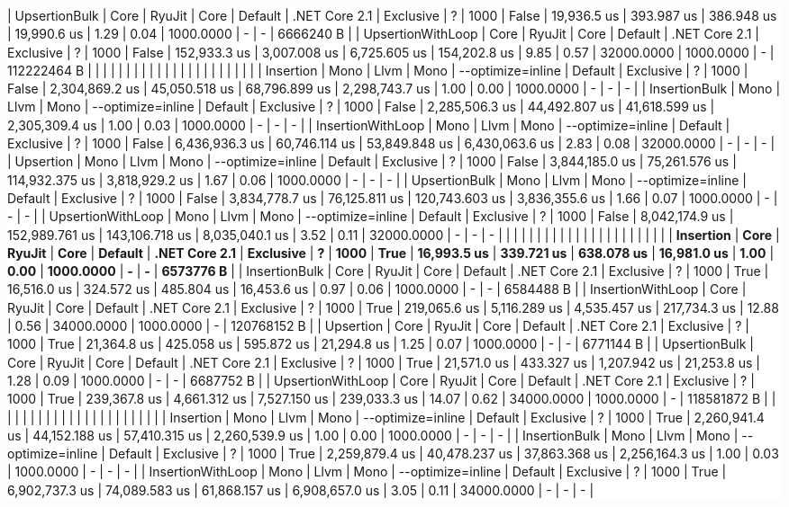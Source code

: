 |     UpsertionBulk | Core | RyuJit |    Core |           Default | .NET Core 2.1 | Exclusive |              ? |  1000 |            False |      19,936.5 us |       393.987 us |       386.948 us |      19,990.6 us |  1.29 |    0.04 |   1000.0000 |          - |         - |    6666240 B |
| UpsertionWithLoop | Core | RyuJit |    Core |           Default | .NET Core 2.1 | Exclusive |              ? |  1000 |            False |     152,933.3 us |     3,007.008 us |     6,725.605 us |     154,202.8 us |  9.85 |    0.57 |  32000.0000 |  1000.0000 |         - |  112222464 B |
|                   |      |        |         |                   |               |           |                |       |                  |                  |                  |                  |                  |       |         |             |            |           |              |
|         Insertion | Mono |   Llvm |    Mono | --optimize=inline |       Default | Exclusive |              ? |  1000 |            False |   2,304,869.2 us |    45,050.518 us |    68,796.899 us |   2,298,743.7 us |  1.00 |    0.00 |   1000.0000 |          - |         - |            - |
|     InsertionBulk | Mono |   Llvm |    Mono | --optimize=inline |       Default | Exclusive |              ? |  1000 |            False |   2,285,506.3 us |    44,492.807 us |    41,618.599 us |   2,305,309.4 us |  1.00 |    0.03 |   1000.0000 |          - |         - |            - |
| InsertionWithLoop | Mono |   Llvm |    Mono | --optimize=inline |       Default | Exclusive |              ? |  1000 |            False |   6,436,936.3 us |    60,746.114 us |    53,849.848 us |   6,430,063.6 us |  2.83 |    0.08 |  32000.0000 |          - |         - |            - |
|         Upsertion | Mono |   Llvm |    Mono | --optimize=inline |       Default | Exclusive |              ? |  1000 |            False |   3,844,185.0 us |    75,261.576 us |   114,932.375 us |   3,818,929.2 us |  1.67 |    0.06 |   1000.0000 |          - |         - |            - |
|     UpsertionBulk | Mono |   Llvm |    Mono | --optimize=inline |       Default | Exclusive |              ? |  1000 |            False |   3,834,778.7 us |    76,125.811 us |   120,743.603 us |   3,836,355.6 us |  1.66 |    0.07 |   1000.0000 |          - |         - |            - |
| UpsertionWithLoop | Mono |   Llvm |    Mono | --optimize=inline |       Default | Exclusive |              ? |  1000 |            False |   8,042,174.9 us |   152,989.761 us |   143,106.718 us |   8,035,040.1 us |  3.52 |    0.11 |  32000.0000 |          - |         - |            - |
|                   |      |        |         |                   |               |           |                |       |                  |                  |                  |                  |                  |       |         |             |            |           |              |
|         **Insertion** | **Core** | **RyuJit** |    **Core** |           **Default** | **.NET Core 2.1** | **Exclusive** |              **?** |  **1000** |             **True** |      **16,993.5 us** |       **339.721 us** |       **638.078 us** |      **16,981.0 us** |  **1.00** |    **0.00** |   **1000.0000** |          **-** |         **-** |    **6573776 B** |
|     InsertionBulk | Core | RyuJit |    Core |           Default | .NET Core 2.1 | Exclusive |              ? |  1000 |             True |      16,516.0 us |       324.572 us |       485.804 us |      16,453.6 us |  0.97 |    0.06 |   1000.0000 |          - |         - |    6584488 B |
| InsertionWithLoop | Core | RyuJit |    Core |           Default | .NET Core 2.1 | Exclusive |              ? |  1000 |             True |     219,065.6 us |     5,116.289 us |     4,535.457 us |     217,734.3 us | 12.88 |    0.56 |  34000.0000 |  1000.0000 |         - |  120768152 B |
|         Upsertion | Core | RyuJit |    Core |           Default | .NET Core 2.1 | Exclusive |              ? |  1000 |             True |      21,364.8 us |       425.058 us |       595.872 us |      21,294.8 us |  1.25 |    0.07 |   1000.0000 |          - |         - |    6771144 B |
|     UpsertionBulk | Core | RyuJit |    Core |           Default | .NET Core 2.1 | Exclusive |              ? |  1000 |             True |      21,571.0 us |       433.327 us |     1,207.942 us |      21,253.8 us |  1.28 |    0.09 |   1000.0000 |          - |         - |    6687752 B |
| UpsertionWithLoop | Core | RyuJit |    Core |           Default | .NET Core 2.1 | Exclusive |              ? |  1000 |             True |     239,367.8 us |     4,661.312 us |     7,527.150 us |     239,033.3 us | 14.07 |    0.62 |  34000.0000 |  1000.0000 |         - |  118581872 B |
|                   |      |        |         |                   |               |           |                |       |                  |                  |                  |                  |                  |       |         |             |            |           |              |
|         Insertion | Mono |   Llvm |    Mono | --optimize=inline |       Default | Exclusive |              ? |  1000 |             True |   2,260,941.4 us |    44,152.188 us |    57,410.315 us |   2,260,539.9 us |  1.00 |    0.00 |   1000.0000 |          - |         - |            - |
|     InsertionBulk | Mono |   Llvm |    Mono | --optimize=inline |       Default | Exclusive |              ? |  1000 |             True |   2,259,879.4 us |    40,478.237 us |    37,863.368 us |   2,256,164.3 us |  1.00 |    0.03 |   1000.0000 |          - |         - |            - |
| InsertionWithLoop | Mono |   Llvm |    Mono | --optimize=inline |       Default | Exclusive |              ? |  1000 |             True |   6,902,737.3 us |    74,089.583 us |    61,868.157 us |   6,908,657.0 us |  3.05 |    0.11 |  34000.0000 |          - |         - |            - |